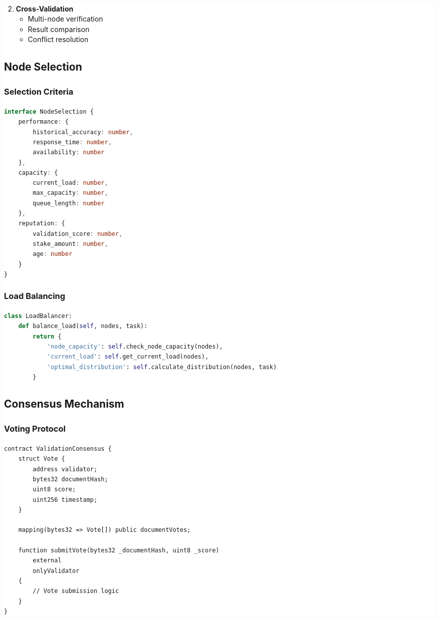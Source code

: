 2. **Cross-Validation**
   - Multi-node verification
   - Result comparison
   - Conflict resolution

## Node Selection

### Selection Criteria

```typescript
interface NodeSelection {
    performance: {
        historical_accuracy: number,
        response_time: number,
        availability: number
    },
    capacity: {
        current_load: number,
        max_capacity: number,
        queue_length: number
    },
    reputation: {
        validation_score: number,
        stake_amount: number,
        age: number
    }
}
```

### Load Balancing

```python
class LoadBalancer:
    def balance_load(self, nodes, task):
        return {
            'node_capacity': self.check_node_capacity(nodes),
            'current_load': self.get_current_load(nodes),
            'optimal_distribution': self.calculate_distribution(nodes, task)
        }
```

## Consensus Mechanism

### Voting Protocol

```solidity
contract ValidationConsensus {
    struct Vote {
        address validator;
        bytes32 documentHash;
        uint8 score;
        uint256 timestamp;
    }
    
    mapping(bytes32 => Vote[]) public documentVotes;
    
    function submitVote(bytes32 _documentHash, uint8 _score) 
        external 
        onlyValidator 
    {
        // Vote submission logic
    }
}
```